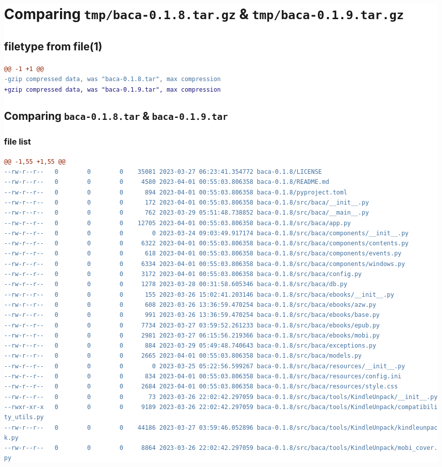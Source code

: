 # Comparing `tmp/baca-0.1.8.tar.gz` & `tmp/baca-0.1.9.tar.gz`

## filetype from file(1)

```diff
@@ -1 +1 @@
-gzip compressed data, was "baca-0.1.8.tar", max compression
+gzip compressed data, was "baca-0.1.9.tar", max compression
```

## Comparing `baca-0.1.8.tar` & `baca-0.1.9.tar`

### file list

```diff
@@ -1,55 +1,55 @@
--rw-r--r--   0        0        0    35081 2023-03-27 06:23:41.354772 baca-0.1.8/LICENSE
--rw-r--r--   0        0        0     4580 2023-04-01 00:55:03.806358 baca-0.1.8/README.md
--rw-r--r--   0        0        0      894 2023-04-01 00:55:03.806358 baca-0.1.8/pyproject.toml
--rw-r--r--   0        0        0      172 2023-04-01 00:55:03.806358 baca-0.1.8/src/baca/__init__.py
--rw-r--r--   0        0        0      762 2023-03-29 05:51:48.738852 baca-0.1.8/src/baca/__main__.py
--rw-r--r--   0        0        0    12705 2023-04-01 00:55:03.806358 baca-0.1.8/src/baca/app.py
--rw-r--r--   0        0        0        0 2023-03-24 09:03:49.917174 baca-0.1.8/src/baca/components/__init__.py
--rw-r--r--   0        0        0     6322 2023-04-01 00:55:03.806358 baca-0.1.8/src/baca/components/contents.py
--rw-r--r--   0        0        0      618 2023-04-01 00:55:03.806358 baca-0.1.8/src/baca/components/events.py
--rw-r--r--   0        0        0     6334 2023-04-01 00:55:03.806358 baca-0.1.8/src/baca/components/windows.py
--rw-r--r--   0        0        0     3172 2023-04-01 00:55:03.806358 baca-0.1.8/src/baca/config.py
--rw-r--r--   0        0        0     1278 2023-03-28 00:31:58.605346 baca-0.1.8/src/baca/db.py
--rw-r--r--   0        0        0      155 2023-03-26 15:02:41.203146 baca-0.1.8/src/baca/ebooks/__init__.py
--rw-r--r--   0        0        0      608 2023-03-26 13:36:59.470254 baca-0.1.8/src/baca/ebooks/azw.py
--rw-r--r--   0        0        0      991 2023-03-26 13:36:59.470254 baca-0.1.8/src/baca/ebooks/base.py
--rw-r--r--   0        0        0     7734 2023-03-27 03:59:52.261233 baca-0.1.8/src/baca/ebooks/epub.py
--rw-r--r--   0        0        0     2981 2023-03-27 06:15:56.219366 baca-0.1.8/src/baca/ebooks/mobi.py
--rw-r--r--   0        0        0      884 2023-03-29 05:49:48.740643 baca-0.1.8/src/baca/exceptions.py
--rw-r--r--   0        0        0     2665 2023-04-01 00:55:03.806358 baca-0.1.8/src/baca/models.py
--rw-r--r--   0        0        0        0 2023-03-25 05:22:56.599267 baca-0.1.8/src/baca/resources/__init__.py
--rw-r--r--   0        0        0      834 2023-04-01 00:55:03.806358 baca-0.1.8/src/baca/resources/config.ini
--rw-r--r--   0        0        0     2684 2023-04-01 00:55:03.806358 baca-0.1.8/src/baca/resources/style.css
--rw-r--r--   0        0        0       73 2023-03-26 22:02:42.297059 baca-0.1.8/src/baca/tools/KindleUnpack/__init__.py
--rwxr-xr-x   0        0        0     9189 2023-03-26 22:02:42.297059 baca-0.1.8/src/baca/tools/KindleUnpack/compatibility_utils.py
--rw-r--r--   0        0        0    44186 2023-03-27 03:59:46.052896 baca-0.1.8/src/baca/tools/KindleUnpack/kindleunpack.py
--rw-r--r--   0        0        0     8864 2023-03-26 22:02:42.297059 baca-0.1.8/src/baca/tools/KindleUnpack/mobi_cover.py
```